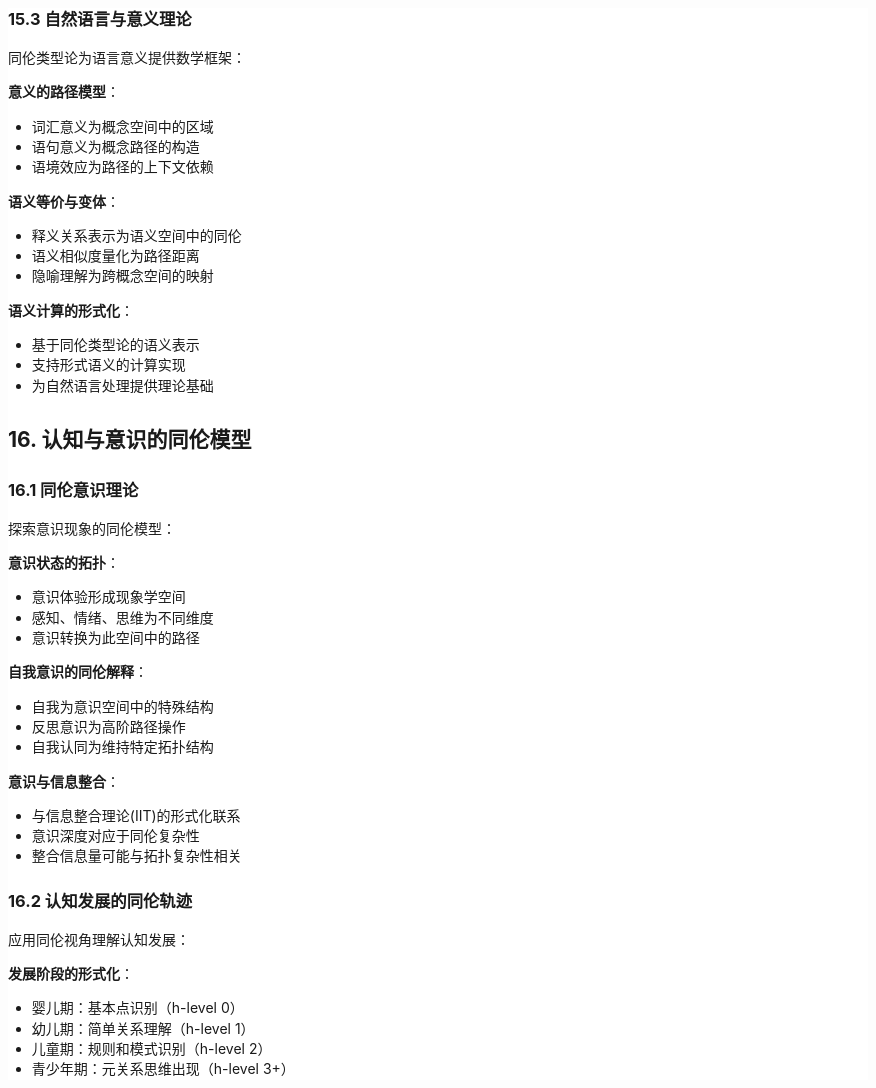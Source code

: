 ### 15.3 自然语言与意义理论

同伦类型论为语言意义提供数学框架：

**意义的路径模型**：

- 词汇意义为概念空间中的区域
- 语句意义为概念路径的构造
- 语境效应为路径的上下文依赖

**语义等价与变体**：

- 释义关系表示为语义空间中的同伦
- 语义相似度量化为路径距离
- 隐喻理解为跨概念空间的映射

**语义计算的形式化**：

- 基于同伦类型论的语义表示
- 支持形式语义的计算实现
- 为自然语言处理提供理论基础

## 16. 认知与意识的同伦模型

### 16.1 同伦意识理论

探索意识现象的同伦模型：

**意识状态的拓扑**：

- 意识体验形成现象学空间
- 感知、情绪、思维为不同维度
- 意识转换为此空间中的路径

**自我意识的同伦解释**：

- 自我为意识空间中的特殊结构
- 反思意识为高阶路径操作
- 自我认同为维持特定拓扑结构

**意识与信息整合**：

- 与信息整合理论(IIT)的形式化联系
- 意识深度对应于同伦复杂性
- 整合信息量可能与拓扑复杂性相关

### 16.2 认知发展的同伦轨迹

应用同伦视角理解认知发展：

**发展阶段的形式化**：

- 婴儿期：基本点识别（h-level 0）
- 幼儿期：简单关系理解（h-level 1）
- 儿童期：规则和模式识别（h-level 2）
- 青少年期：元关系思维出现（h-level 3+）
